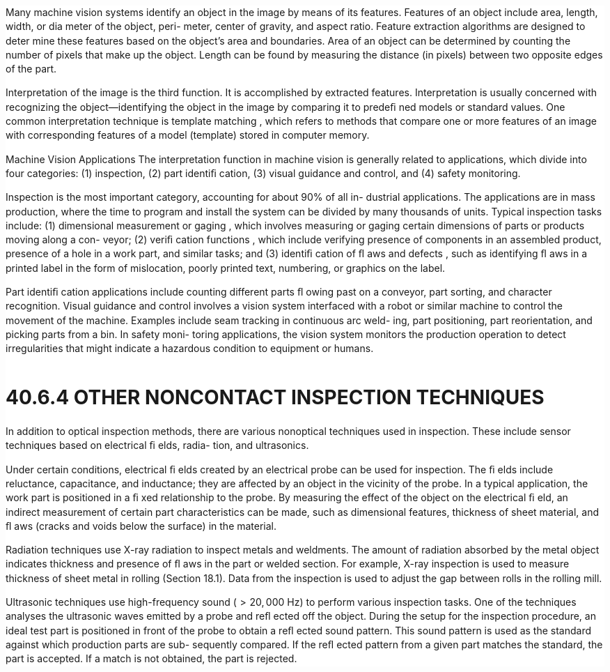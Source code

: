 Many machine vision systems identify an object in the image by means of its features.  Features of an object include area, length, width, or dia  meter of the object, peri- meter, center of gravity, and aspect ratio. Feature extraction algorithms are designed  to deter  mine these features based on the object’s area and boundaries. Area of an  object can be determined by counting the number of pixels that make up the object.  Length can be found by measuring the distance (in pixels) between two opposite  edges of the part.  

Interpretation  of the image is the third function. It is accomplished by extracted  features. Interpretation is usually concerned with recognizing the object—identifying  the object in the image by comparing it to predeﬁ  ned models or standard values. One  common interpretation technique is  template matching , which refers to methods that  compare one or more features of an image with corresponding features of a model  (template) stored in computer memory.  

Machine Vision Applications   The interpretation function in machine vision is  generally related to applications, which divide into four categories: (1) inspection,  (2) part identiﬁ  cation, (3) visual guidance and control, and (4) safety monitoring.  

Inspection  is the most important category, accounting for about  $90\%$  of all in- dustrial applications. The applications are in mass production, where the time to  program and install the system can be divided by many thousands of units. Typical  inspection tasks include: (1)  dimensional measurement or gaging , which involves  measuring or gaging certain dimensions of parts or products moving along a con- veyor; (2)  veriﬁ  cation functions , which include verifying presence of components  in an assembled product, presence of a hole in a work part, and similar tasks; and  (3)  identiﬁ  cation of ﬂ  aws and defects , such as identifying ﬂ  aws in a printed label  in the form of mislocation, poorly printed text, numbering, or graphics on the label.  

Part identiﬁ  cation  applications include counting different parts ﬂ  owing past on  a conveyor, part sorting, and character recognition.  Visual guidance and control involves a vision system interfaced with a robot or similar machine to control the  movement of the machine. Examples include seam tracking in continuous arc weld- ing, part positioning, part reorientation, and picking parts from a bin. In  safety moni- toring  applications, the vision system monitors the production operation to detect  irregularities that might indicate a hazardous condition to equipment or humans.  

# 40.6.4  OTHER NONCONTACT INSPECTION TECHNIQUES  

In addition to optical inspection methods, there are various nonoptical techniques  used in inspection. These include sensor techniques based on electrical ﬁ  elds, radia- tion, and ultrasonics.  

Under certain conditions,  electrical ﬁ  elds  created by an electrical probe can be  used for inspection. The ﬁ  elds include reluctance, capacitance, and inductance; they  are affected by an object in the vicinity of the probe. In a typical application, the work  part is positioned in a ﬁ  xed relationship to the probe. By measuring the effect of the  object on the electrical ﬁ  eld, an indirect measurement of certain part characteristics  can be made, such as dimensional features, thickness of sheet material, and ﬂ  aws  (cracks and voids below the surface) in the material.  

Radiation techniques  use X-ray radiation to inspect metals and weldments. The  amount of radiation absorbed by the metal object indicates thickness and presence of  ﬂ  aws in the part or welded section. For example, X-ray inspection is used to measure  thickness of sheet metal in rolling (Section 18.1). Data from the inspection is used to  adjust the gap between rolls in the rolling mill.  

Ultrasonic techniques  use high-frequency sound  $\left(>20{,}000\:\mathrm{Hz}\right)$  to perform various  inspection tasks. One of the techniques analyses the ultrasonic waves emitted by a  probe and reﬂ  ected off the object. During the setup for the inspection procedure, an  ideal test part is positioned in front of the probe to obtain a reﬂ  ected sound pattern.  This sound pattern is used as the standard against which production parts are sub- sequently compared. If the reﬂ  ected pattern from a given part matches the standard,  the part is accepted. If a match is not obtained, the part is rejected.  
